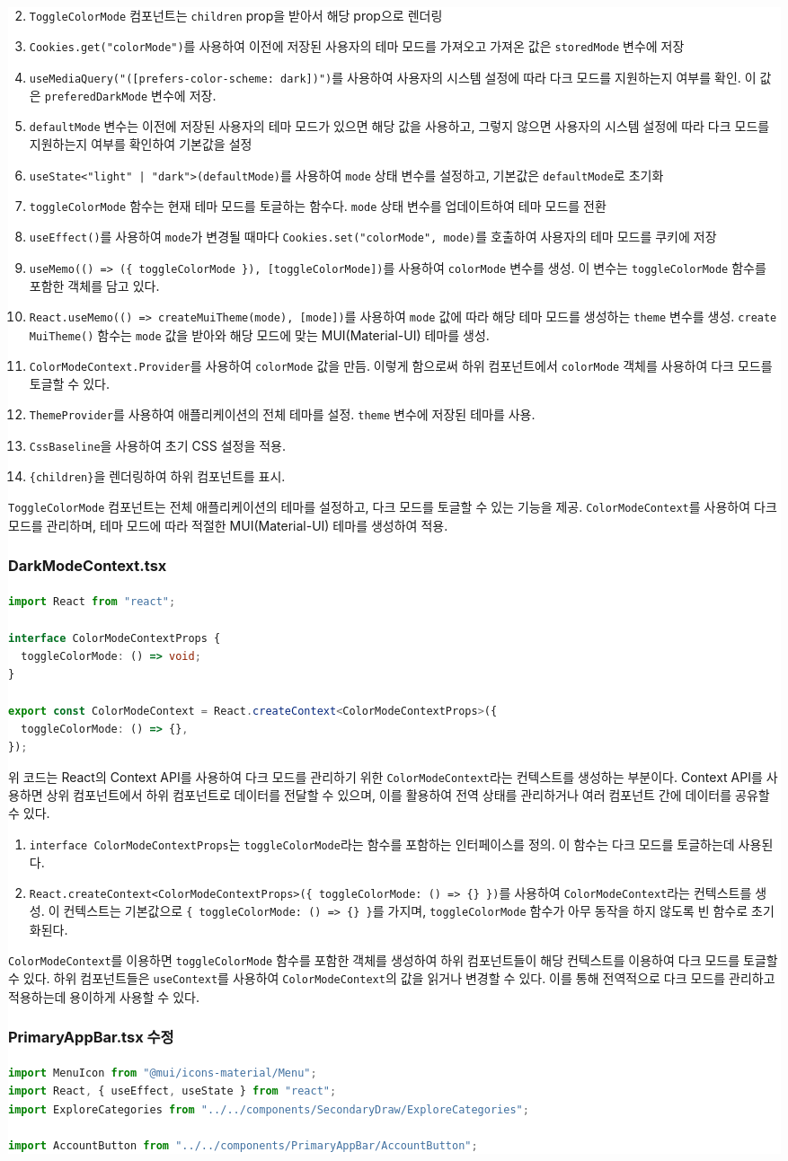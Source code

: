     
2. `ToggleColorMode` 컴포넌트는 `children` prop을 받아서 해당 prop으로 렌더링
    
3. `Cookies.get("colorMode")`를 사용하여 이전에 저장된 사용자의 테마 모드를 가져오고 가져온 값은 `storedMode` 변수에 저장
    
4. `useMediaQuery("([prefers-color-scheme: dark])")`를 사용하여 사용자의 시스템 설정에 따라 다크 모드를 지원하는지 여부를 확인. 이 값은 `preferedDarkMode` 변수에 저장.
    
5. `defaultMode` 변수는 이전에 저장된 사용자의 테마 모드가 있으면 해당 값을 사용하고, 그렇지 않으면 사용자의 시스템 설정에 따라 다크 모드를 지원하는지 여부를 확인하여 기본값을 설정
    
6. `useState<"light" | "dark">(defaultMode)`를 사용하여 `mode` 상태 변수를 설정하고, 기본값은 `defaultMode`로 초기화
    
7. `toggleColorMode` 함수는 현재 테마 모드를 토글하는 함수다. `mode` 상태 변수를 업데이트하여 테마 모드를 전환
    
8. `useEffect()`를 사용하여 `mode`가 변경될 때마다 `Cookies.set("colorMode", mode)`를 호출하여 사용자의 테마 모드를 쿠키에 저장
    
9. `useMemo(() => ({ toggleColorMode }), [toggleColorMode])`를 사용하여 `colorMode` 변수를 생성. 이 변수는 `toggleColorMode` 함수를 포함한 객체를 담고 있다.
    
10. `React.useMemo(() => createMuiTheme(mode), [mode])`를 사용하여 `mode` 값에 따라 해당 테마 모드를 생성하는 `theme` 변수를 생성. `createMuiTheme()` 함수는 `mode` 값을 받아와 해당 모드에 맞는 MUI(Material-UI) 테마를 생성.
    
11. `ColorModeContext.Provider`를 사용하여 `colorMode` 값을 만듬. 이렇게 함으로써 하위 컴포넌트에서 `colorMode` 객체를 사용하여 다크 모드를 토글할 수 있다.
    
12. `ThemeProvider`를 사용하여 애플리케이션의 전체 테마를 설정. `theme` 변수에 저장된 테마를 사용.
    
13. `CssBaseline`을 사용하여 초기 CSS 설정을 적용.
    
14. `{children}`을 렌더링하여 하위 컴포넌트를 표시.
    

`ToggleColorMode` 컴포넌트는 전체 애플리케이션의 테마를 설정하고, 다크 모드를 토글할 수 있는 기능을 제공. `ColorModeContext`를 사용하여 다크 모드를 관리하며, 테마 모드에 따라 적절한 MUI(Material-UI) 테마를 생성하여 적용.

### DarkModeContext.tsx

```typescript
import React from "react";

interface ColorModeContextProps {
  toggleColorMode: () => void;
}

export const ColorModeContext = React.createContext<ColorModeContextProps>({
  toggleColorMode: () => {},
});
```

위 코드는 React의 Context API를 사용하여 다크 모드를 관리하기 위한 `ColorModeContext`라는 컨텍스트를 생성하는 부분이다. Context API를 사용하면 상위 컴포넌트에서 하위 컴포넌트로 데이터를 전달할 수 있으며, 이를 활용하여 전역 상태를 관리하거나 여러 컴포넌트 간에 데이터를 공유할 수 있다.

1. `interface ColorModeContextProps`는 `toggleColorMode`라는 함수를 포함하는 인터페이스를 정의. 이 함수는 다크 모드를 토글하는데 사용된다.
    
2. `React.createContext<ColorModeContextProps>({ toggleColorMode: () => {} })`를 사용하여 `ColorModeContext`라는 컨텍스트를 생성. 이 컨텍스트는 기본값으로 `{ toggleColorMode: () => {} }`를 가지며, `toggleColorMode` 함수가 아무 동작을 하지 않도록 빈 함수로 초기화된다.
    

`ColorModeContext`를 이용하면 `toggleColorMode` 함수를 포함한 객체를 생성하여 하위 컴포넌트들이 해당 컨텍스트를 이용하여 다크 모드를 토글할 수 있다. 하위 컴포넌트들은 `useContext`를 사용하여 `ColorModeContext`의 값을 읽거나 변경할 수 있다. 이를 통해 전역적으로 다크 모드를 관리하고 적용하는데 용이하게 사용할 수 있다.


### PrimaryAppBar.tsx 수정
```typescript
import MenuIcon from "@mui/icons-material/Menu";
import React, { useEffect, useState } from "react";
import ExploreCategories from "../../components/SecondaryDraw/ExploreCategories";

import AccountButton from "../../components/PrimaryAppBar/AccountButton";

```